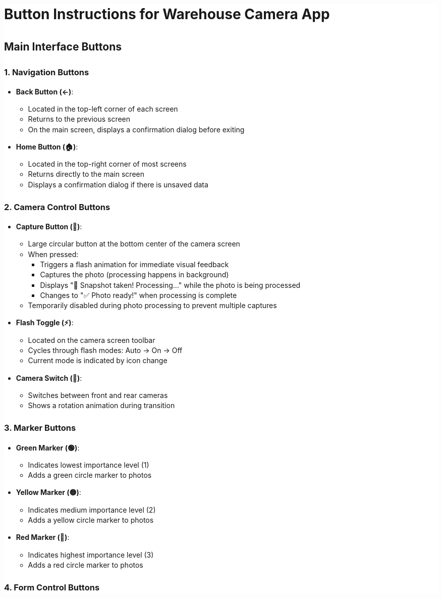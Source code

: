 # Button Instructions for Warehouse Camera App

## Main Interface Buttons

### 1. Navigation Buttons

- **Back Button (←)**: 
  - Located in the top-left corner of each screen
  - Returns to the previous screen
  - On the main screen, displays a confirmation dialog before exiting

- **Home Button (🏠)**: 
  - Located in the top-right corner of most screens
  - Returns directly to the main screen
  - Displays a confirmation dialog if there is unsaved data

### 2. Camera Control Buttons

- **Capture Button (📸)**: 
  - Large circular button at the bottom center of the camera screen
  - When pressed:
    - Triggers a flash animation for immediate visual feedback
    - Captures the photo (processing happens in background)
    - Displays "📸 Snapshot taken! Processing..." while the photo is being processed
    - Changes to "✅ Photo ready!" when processing is complete
  - Temporarily disabled during photo processing to prevent multiple captures

- **Flash Toggle (⚡️)**: 
  - Located on the camera screen toolbar
  - Cycles through flash modes: Auto → On → Off
  - Current mode is indicated by icon change

- **Camera Switch (🔄)**: 
  - Switches between front and rear cameras
  - Shows a rotation animation during transition

### 3. Marker Buttons

- **Green Marker (🟢)**: 
  - Indicates lowest importance level (1)
  - Adds a green circle marker to photos

- **Yellow Marker (🟡)**: 
  - Indicates medium importance level (2)
  - Adds a yellow circle marker to photos

- **Red Marker (🔴)**: 
  - Indicates highest importance level (3)
  - Adds a red circle marker to photos

### 4. Form Control Buttons
